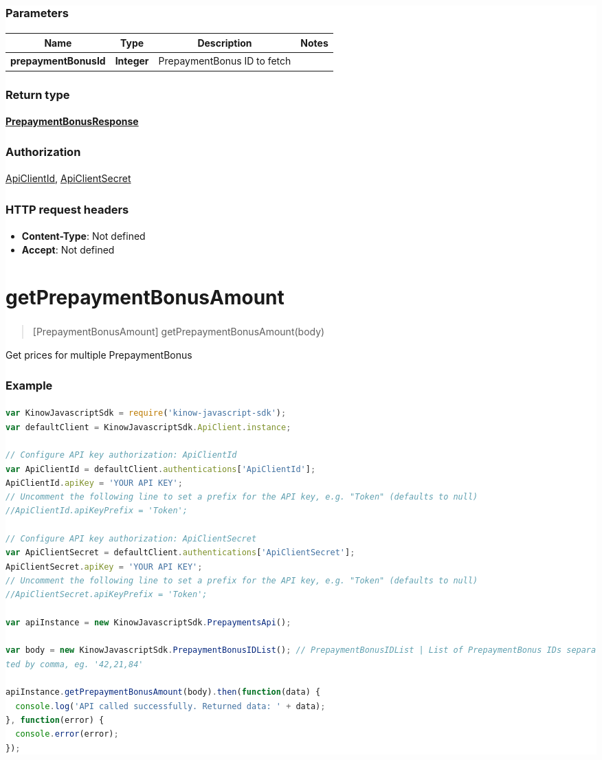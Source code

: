 ### Parameters

Name | Type | Description  | Notes
------------- | ------------- | ------------- | -------------
 **prepaymentBonusId** | **Integer**| PrepaymentBonus ID to fetch | 

### Return type

[**PrepaymentBonusResponse**](PrepaymentBonusResponse.md)

### Authorization

[ApiClientId](../README.md#ApiClientId), [ApiClientSecret](../README.md#ApiClientSecret)

### HTTP request headers

 - **Content-Type**: Not defined
 - **Accept**: Not defined

<a name="getPrepaymentBonusAmount"></a>
# **getPrepaymentBonusAmount**
> [PrepaymentBonusAmount] getPrepaymentBonusAmount(body)



Get prices for multiple PrepaymentBonus

### Example
```javascript
var KinowJavascriptSdk = require('kinow-javascript-sdk');
var defaultClient = KinowJavascriptSdk.ApiClient.instance;

// Configure API key authorization: ApiClientId
var ApiClientId = defaultClient.authentications['ApiClientId'];
ApiClientId.apiKey = 'YOUR API KEY';
// Uncomment the following line to set a prefix for the API key, e.g. "Token" (defaults to null)
//ApiClientId.apiKeyPrefix = 'Token';

// Configure API key authorization: ApiClientSecret
var ApiClientSecret = defaultClient.authentications['ApiClientSecret'];
ApiClientSecret.apiKey = 'YOUR API KEY';
// Uncomment the following line to set a prefix for the API key, e.g. "Token" (defaults to null)
//ApiClientSecret.apiKeyPrefix = 'Token';

var apiInstance = new KinowJavascriptSdk.PrepaymentsApi();

var body = new KinowJavascriptSdk.PrepaymentBonusIDList(); // PrepaymentBonusIDList | List of PrepaymentBonus IDs separated by comma, eg. '42,21,84'

apiInstance.getPrepaymentBonusAmount(body).then(function(data) {
  console.log('API called successfully. Returned data: ' + data);
}, function(error) {
  console.error(error);
});

```
